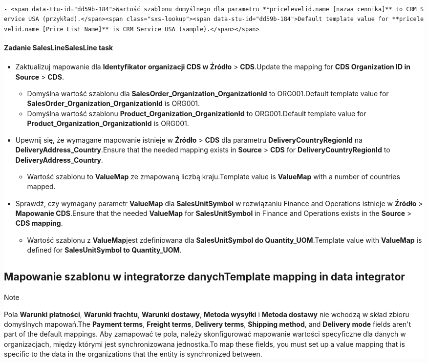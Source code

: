     - <span data-ttu-id="dd59b-184">Wartość szablonu domyślnego dla parametru **pricelevelid.name [nazwa cennika]** to CRM Service USA (przykład).</span><span class="sxs-lookup"><span data-stu-id="dd59b-184">Default template value for **pricelevelid.name [Price List Name]** is CRM Service USA (sample).</span></span> 

#### <a name="salesline-task"></a><span data-ttu-id="dd59b-185">Zadanie SalesLine</span><span class="sxs-lookup"><span data-stu-id="dd59b-185">SalesLine task</span></span>

- <span data-ttu-id="dd59b-186">Zaktualizuj mapowanie dla **Identyfikator organizacji CDS w Źródło** > **CDS**.</span><span class="sxs-lookup"><span data-stu-id="dd59b-186">Update the mapping for **CDS Organization ID in Source** > **CDS**.</span></span> 
    
    - <span data-ttu-id="dd59b-187">Domyślna wartość szablonu dla **SalesOrder_Organization_OrganizationId** to ORG001.</span><span class="sxs-lookup"><span data-stu-id="dd59b-187">Default template value for **SalesOrder_Organization_OrganizationId** is ORG001.</span></span>
    - <span data-ttu-id="dd59b-188">Domyślna wartość szablonu **Product_Organization_OrganizationId** to ORG001.</span><span class="sxs-lookup"><span data-stu-id="dd59b-188">Default template value for **Product_Organization_OrganizationId** is ORG001.</span></span>

- <span data-ttu-id="dd59b-189">Upewnij się, że wymagane mapowanie istnieje w **Źródło** > **CDS** dla parametru **DeliveryCountryRegionId** na **DeliveryAddress_Country**.</span><span class="sxs-lookup"><span data-stu-id="dd59b-189">Ensure that the needed mapping exists in **Source** > **CDS** for **DeliveryCountryRegionId** to **DeliveryAddress_Country**.</span></span>

    - <span data-ttu-id="dd59b-190">Wartość szablonu to **ValueMap** ze zmapowaną liczbą kraju.</span><span class="sxs-lookup"><span data-stu-id="dd59b-190">Template value is **ValueMap** with a number of countries mapped.</span></span>
    
- <span data-ttu-id="dd59b-191">Sprawdź, czy wymagany parametr **ValueMap** dla **SalesUnitSymbol** w rozwiązaniu Finance and Operations istnieje w **Źródło** > **Mapowanie CDS**.</span><span class="sxs-lookup"><span data-stu-id="dd59b-191">Ensure that the needed **ValueMap** for **SalesUnitSymbol** in Finance and Operations exists in the **Source** > **CDS mapping**.</span></span>

    - <span data-ttu-id="dd59b-192">Wartość szablonu z **ValueMap**jest zdefiniowana dla **SalesUnitSymbol do Quantity_UOM**.</span><span class="sxs-lookup"><span data-stu-id="dd59b-192">Template value with **ValueMap** is defined for **SalesUnitSymbol to Quantity_UOM**.</span></span>

## <a name="template-mapping-in-data-integrator"></a><span data-ttu-id="dd59b-193">Mapowanie szablonu w integratorze danych</span><span class="sxs-lookup"><span data-stu-id="dd59b-193">Template mapping in data integrator</span></span>

> [!NOTE]
> <span data-ttu-id="dd59b-194">Pola **Warunki płatności**, **Warunki frachtu**, **Warunki dostawy**, **Metoda wysyłki** i **Metoda dostawy** nie wchodzą w skład zbioru domyślnych mapowań.</span><span class="sxs-lookup"><span data-stu-id="dd59b-194">The **Payment terms**, **Freight terms**, **Delivery terms**, **Shipping method**, and **Delivery mode** fields aren't part of the default mappings.</span></span> <span data-ttu-id="dd59b-195">Aby zamapować te pola, należy skonfigurować mapowanie wartości specyficzne dla danych w organizacjach, między którymi jest synchronizowana jednostka.</span><span class="sxs-lookup"><span data-stu-id="dd59b-195">To map these fields, you must set up a value mapping that is specific to the data in the organizations that the entity is synchronized between.</span></span>
